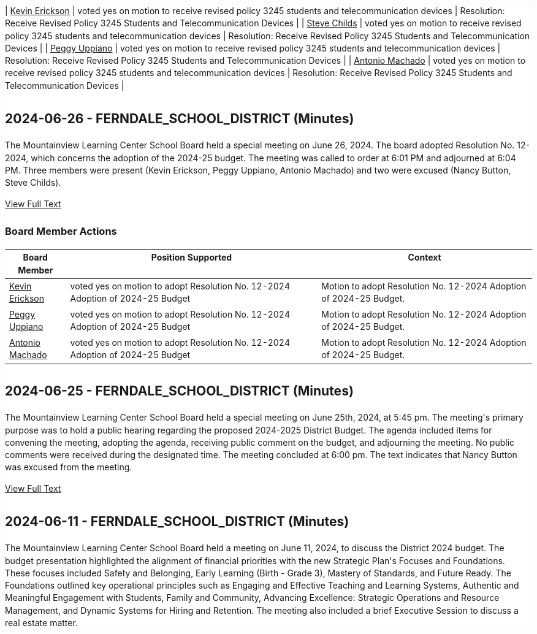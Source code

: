 | [Kevin Erickson](board_member_325.md) | voted yes on motion to receive revised policy 3245 students and telecommunication devices | Resolution: Receive Revised Policy 3245 Students and Telecommunication Devices |
| [Steve Childs](board_member_327.md) | voted yes on motion to receive revised policy 3245 students and telecommunication devices | Resolution: Receive Revised Policy 3245 Students and Telecommunication Devices |
| [Peggy Uppiano](board_member_326.md) | voted yes on motion to receive revised policy 3245 students and telecommunication devices | Resolution: Receive Revised Policy 3245 Students and Telecommunication Devices |
| [Antonio Machado](board_member_329.md) | voted yes on motion to receive revised policy 3245 students and telecommunication devices | Resolution: Receive Revised Policy 3245 Students and Telecommunication Devices |

## 2024-06-26 - FERNDALE_SCHOOL_DISTRICT (Minutes)

The Mountainview Learning Center School Board held a special meeting on June 26, 2024.  The board adopted Resolution No. 12-2024, which concerns the adoption of the 2024-25 budget. The meeting was called to order at 6:01 PM and adjourned at 6:04 PM.  Three members were present (Kevin Erickson, Peggy Uppiano, Antonio Machado) and two were excused (Nancy Button, Steve Childs).

[View Full Text](https://raw.githubusercontent.com/VoronoiPerspectives/WashingtonStateSchoolBoardExplorer/refs/heads/main/data/countries/usa/states/wa/counties/whatcom/school_boards/ferndale_school_district/2024/2024-06-26-minutes.txt)

### Board Member Actions

| Board Member | Position Supported | Context |
|--------------|--------------------|---------|
| [Kevin Erickson](board_member_325.md) | voted yes on motion to adopt Resolution No. 12-2024 Adoption of 2024-25 Budget | Motion to adopt Resolution No. 12-2024 Adoption of 2024-25 Budget. |
| [Peggy Uppiano](board_member_326.md) | voted yes on motion to adopt Resolution No. 12-2024 Adoption of 2024-25 Budget | Motion to adopt Resolution No. 12-2024 Adoption of 2024-25 Budget. |
| [Antonio Machado](board_member_329.md) | voted yes on motion to adopt Resolution No. 12-2024 Adoption of 2024-25 Budget | Motion to adopt Resolution No. 12-2024 Adoption of 2024-25 Budget. |

## 2024-06-25 - FERNDALE_SCHOOL_DISTRICT (Minutes)

The Mountainview Learning Center School Board held a special meeting on June 25th, 2024, at 5:45 pm.  The meeting's primary purpose was to hold a public hearing regarding the proposed 2024-2025 District Budget. The agenda included items for convening the meeting, adopting the agenda, receiving public comment on the budget, and adjourning the meeting. No public comments were received during the designated time. The meeting concluded at 6:00 pm.  The text indicates that Nancy Button was excused from the meeting.

[View Full Text](https://raw.githubusercontent.com/VoronoiPerspectives/WashingtonStateSchoolBoardExplorer/refs/heads/main/data/countries/usa/states/wa/counties/whatcom/school_boards/ferndale_school_district/2024/2024-06-25-minutes.txt)

## 2024-06-11 - FERNDALE_SCHOOL_DISTRICT (Minutes)

The Mountainview Learning Center School Board held a meeting on June 11, 2024, to discuss the District 2024 budget.  The budget presentation highlighted the alignment of financial priorities with the new Strategic Plan's Focuses and Foundations. These focuses included Safety and Belonging, Early Learning (Birth - Grade 3), Mastery of Standards, and Future Ready. The Foundations outlined key operational principles such as Engaging and Effective Teaching and Learning Systems, Authentic and Meaningful Engagement with Students, Family and Community, Advancing Excellence: Strategic Operations and Resource Management, and Dynamic Systems for Hiring and Retention.  The meeting also included a brief Executive Session to discuss a real estate matter.
